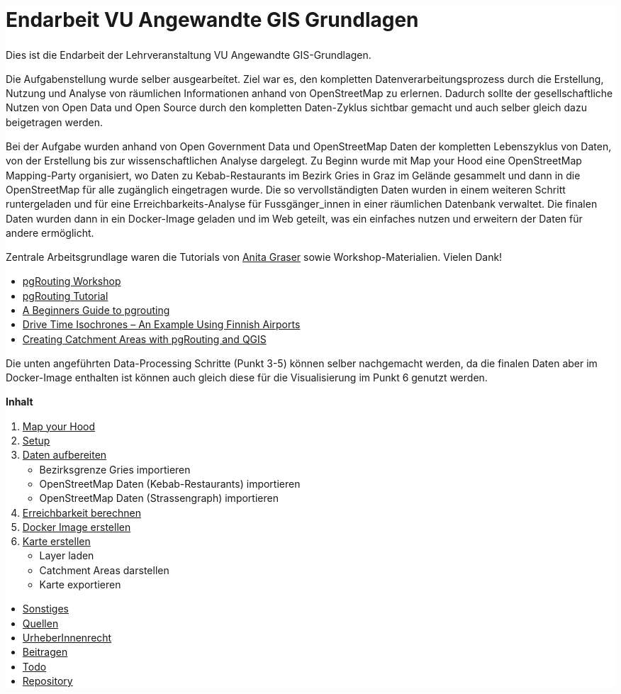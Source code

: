 Endarbeit VU Angewandte GIS Grundlagen
==============================

Dies ist die Endarbeit der Lehrveranstaltung VU Angewandte GIS-Grundlagen.

Die Aufgabenstellung wurde selber ausgearbeítet. Ziel war es, den kompletten Datenverarbeitungsprozess durch die Erstellung, Nutzung und Analyse von räumlichen Informationen anhand von OpenStreetMap zu erlernen. Dadurch sollte der gesellschaftliche Nutzen von Open Data und Open Source durch den kompletten Daten-Zyklus sichtbar gemacht und auch selber gleich dazu beigetragen werden.

Bei der Aufgabe wurden anhand von Open Government Data und OpenStreetMap Daten der kompletten Lebenszyklus von Daten, von der Erstellung bis zur wissenschaftlichen Analyse dargelegt. Zu Beginn wurde mit Map your Hood eine OpenStreetMap Mapping-Party organisiert, wo Daten zu Kebab-Restaurants im Bezirk Gries in Graz im Gelände gesammelt und dann in die OpenStreetMap für alle zugänglich eingetragen wurde. Die so vervollständigten Daten wurden in einem weiteren Schritt runtergeladen und für eine Erreichbarkeits-Analyse für Fussgänger_innen in einer räumlichen Datenbank verwaltet. Die finalen Daten wurden dann in ein Docker-Image geladen und im Web geteilt, was ein einfaches nutzen und erweitern der Daten für andere ermöglicht.

Zentrale Arbeitsgrundlage waren die Tutorials von [Anita Graser](https://anitagraser.com/) sowie Workshop-Materialien. Vielen Dank!
- [pgRouting Workshop](http://workshop.pgrouting.org/index.html)
- [pgRouting Tutorial](http://workshops.boundlessgeo.com/tutorial-routing/)
- [A Beginners Guide to pgrouting](https://anitagraser.com/2011/02/07/a-beginners-guide-to-pgrouting/)
- [Drive Time Isochrones – An Example Using Finnish Airports](https://anitagraser.com/2011/02/12/drive-time-isochrones/)
- [Creating Catchment Areas with pgRouting and QGIS](https://anitagraser.com/2011/02/09/creating-catchment-areas-with-pgrouting-and-qgis/)

Die unten angeführten Data-Processing Schritte (Punkt 3-5) können selber nachgemacht werden, da die finalen Daten aber im Docker-Image enthalten ist können auch gleich diese für die Visualisierung im Punkt 6  genutzt werden.

**Inhalt**

1. [Map your Hood](#1-map-your-hood)
2. [Setup](#2-setup)
3. [Daten aufbereiten](#3-daten-aufbereiten)
	- Bezirksgrenze Gries importieren
	- OpenStreetMap Daten (Kebab-Restaurants) importieren
	- OpenStreetMap Daten (Strassengraph) importieren
4. [Erreichbarkeit berechnen](#4-erreichbarkeit-berechnen)
5. [Docker Image erstellen](#5-docker-image-erstellen)
6. [Karte erstellen](#6-karte-erstellen)
	- Layer laden
	- Catchment Areas darstellen
	- Karte exportieren
- [Sonstiges](#sonstiges)
- [Quellen](#quellen)
- [UrheberInnenrecht](#urheber_innenrecht)
- [Beitragen](#beitragen)
- [Todo](#todo)
- [Repository](#repository)
